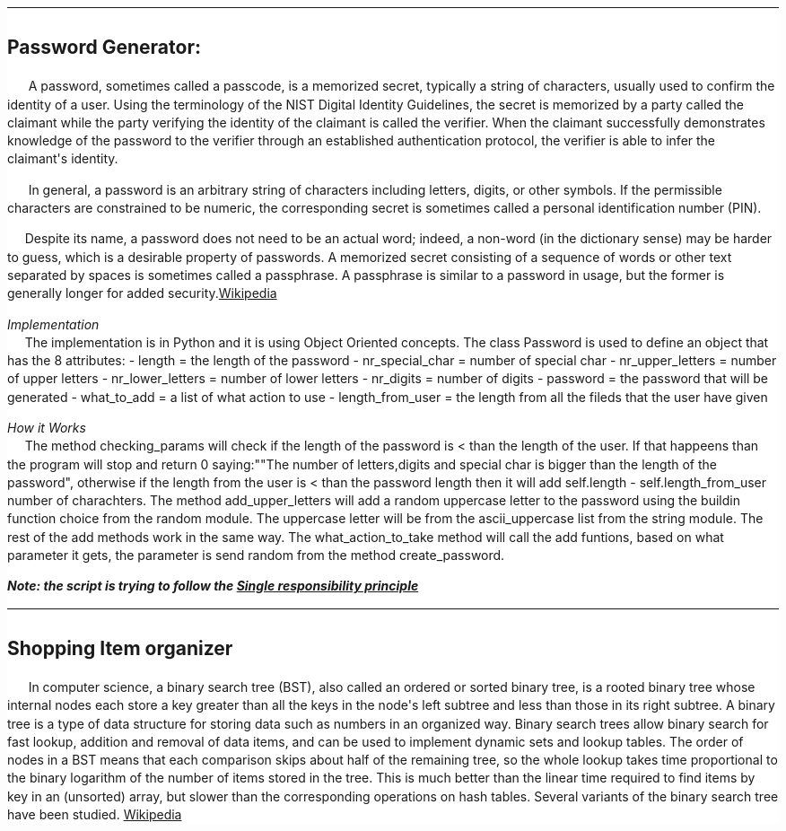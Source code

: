 ----------------------------------------------------------------------------------------------------------------------------------------
  ## Password Generator:
  
&nbsp;&nbsp;&nbsp;&nbsp;&nbsp; A password, sometimes called a passcode, is a memorized secret, typically a string of characters, usually used to confirm the identity of a user. Using the terminology of the NIST Digital Identity Guidelines, the secret is memorized by a party called the claimant while the party verifying the identity of the claimant is called the verifier. When the claimant successfully demonstrates knowledge of the password to the verifier through an established authentication protocol, the verifier is able to infer the claimant's identity.

&nbsp;&nbsp;&nbsp;&nbsp;&nbsp; In general, a password is an arbitrary string of characters including letters, digits, or other symbols. If the permissible characters are constrained to be numeric, the corresponding secret is sometimes called a personal identification number (PIN).

  &nbsp;&nbsp;&nbsp;&nbsp;&nbsp;Despite its name, a password does not need to be an actual word; indeed, a non-word (in the dictionary sense) may be harder to guess, which is a desirable property of passwords. A memorized secret consisting of a sequence of words or other text separated by spaces is sometimes called a passphrase. A passphrase is similar to a password in usage, but the former is generally longer for added security.[Wikipedia](https://en.wikipedia.org/wiki/Password)

  *Implementation*</br>
   &nbsp;&nbsp;&nbsp;&nbsp;&nbsp;The implementation is in Python and it is using Object Oriented concepts. The class Password is used to define an object that has the 8 attributes:
    - length = the length of the password
    - nr_special_char = number of special char
    - nr_upper_letters = number of upper letters
    - nr_lower_letters = number of lower letters
    - nr_digits = number of digits
    - password = the password that will be generated
    - what_to_add = a list of what action to use 
    - length_from_user = the length from all the fileds that the user have given
    
   *How it Works*</br>
     &nbsp;&nbsp;&nbsp;&nbsp;&nbsp;The method checking_params will check if the length of the password is < than the length of the user. If that happeens than the program will stop and return 0 saying:""The number of letters,digits and special char is bigger than the length of the password", otherwise if the length from the user is < than the password length then it will add self.length - self.length_from_user number of charachters. The method add_upper_letters will add a random uppercase letter to the password using the buildin function choice from the random module. The uppercase letter will be from the ascii_uppercase list from the string module. The rest of the add methods work in the same way. The what_action_to_take method will call the add funtions, based on what parameter it gets, the parameter is send random from the method create_password.
           
   ***Note: the script is trying to follow the [Single responsibility principle](https://en.wikipedia.org/wiki/Single_responsibility_principle)***
   
----------------------------------------------------------------------------------------------------------------------------------------

## Shopping Item organizer

&nbsp;&nbsp;&nbsp;&nbsp;&nbsp; In computer science, a binary search tree (BST), also called an ordered or sorted binary tree, is a rooted binary tree whose internal nodes each store a key greater than all the keys in the node's left subtree and less than those in its right subtree. A binary tree is a type of data structure for storing data such as numbers in an organized way. Binary search trees allow binary search for fast lookup, addition and removal of data items, and can be used to implement dynamic sets and lookup tables. The order of nodes in a BST means that each comparison skips about half of the remaining tree, so the whole lookup takes time proportional to the binary logarithm of the number of items stored in the tree. This is much better than the linear time required to find items by key in an (unsorted) array, but slower than the corresponding operations on hash tables. Several variants of the binary search tree have been studied. [Wikipedia](https://en.wikipedia.org/wiki/Binary_search_tree)
